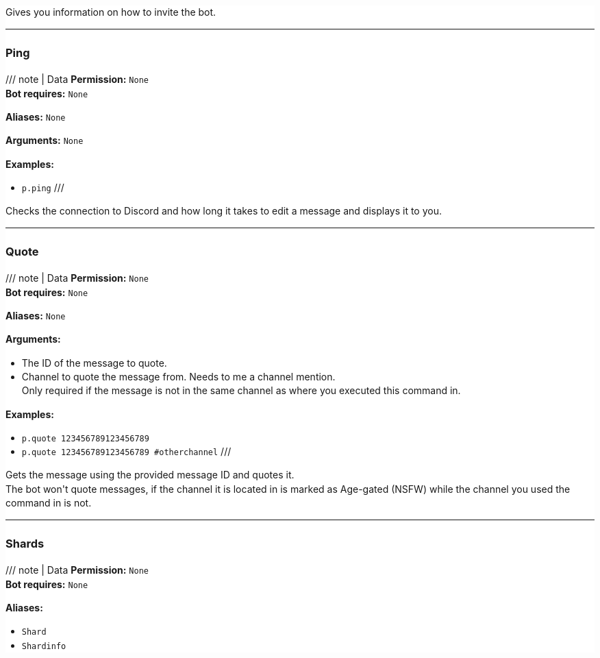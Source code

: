 Gives you information on how to invite the bot.

----
### Ping

/// note | Data
**Permission:** `None`  
**Bot requires:** `None`

**Aliases:** `None`

**Arguments:** `None`

**Examples:**

- `p.ping`
///

Checks the connection to Discord and how long it takes to edit a message and displays it to you.

----
### Quote

/// note | Data
**Permission:** `None`  
**Bot requires:** `None`

**Aliases:** `None`

**Arguments:**

-   
  The ID of the message to quote.
-   
  Channel to quote the message from. Needs to me a channel mention.  
  Only required if the message is not in the same channel as where you executed this command in.

**Examples:**

- `p.quote 123456789123456789`
- `p.quote 123456789123456789 #otherchannel`
///

Gets the message using the provided message ID and quotes it.  
The bot won't quote messages, if the channel it is located in is marked as Age-gated (NSFW) while the channel you used the command in is not.

----
### Shards

/// note | Data
**Permission:** `None`  
**Bot requires:** `None`

**Aliases:**

- `Shard`
- `Shardinfo`
